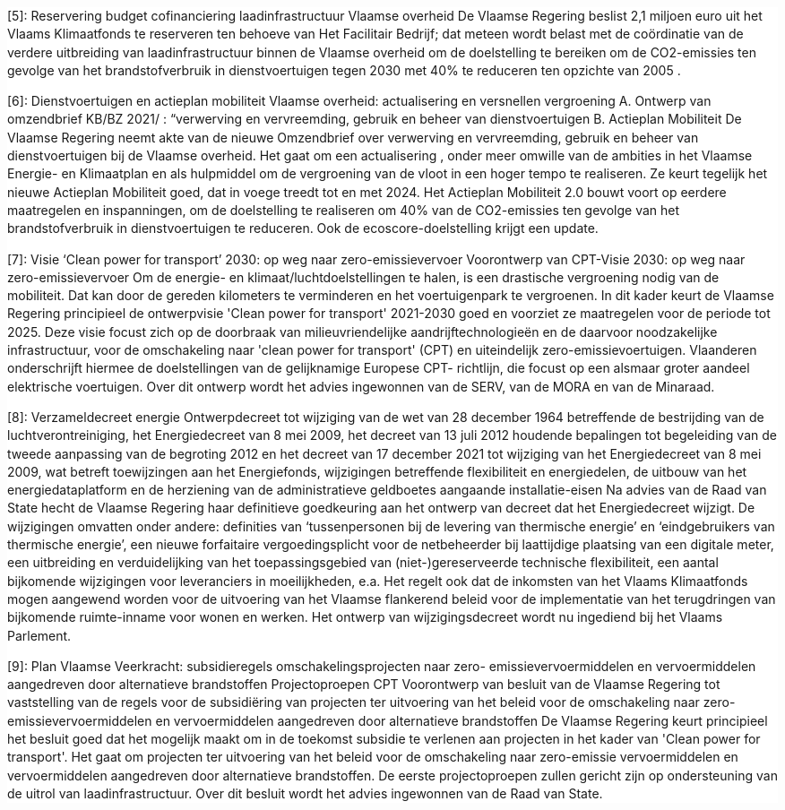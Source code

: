 \[5\]: Reservering budget cofinanciering laadinfrastructuur Vlaamse overheid   De Vlaamse Regering beslist  2,1 miljoen euro uit het Vlaams Klimaatfonds te reserveren ten behoeve van Het Facilitair Bedrijf; dat meteen wordt belast met de coördinatie van de verdere uitbreiding van laadinfrastructuur binnen de Vlaamse overheid  om de doelstelling te bereiken om de CO2-emissies ten gevolge van het brandstofverbruik in dienstvoertuigen tegen 2030 met 40% te reduceren ten opzichte van 2005 .

\[6\]: Dienstvoertuigen en actieplan mobiliteit Vlaamse overheid: actualisering en versnellen vergroening A. Ontwerp van omzendbrief KB/BZ 2021/ : “verwerving en vervreemding, gebruik en beheer van dienstvoertuigen B. Actieplan Mobiliteit  De Vlaamse Regering neemt akte van de nieuwe Omzendbrief over verwerving en vervreemding, gebruik en beheer van dienstvoertuigen bij de Vlaamse overheid. Het gaat om een actualisering , onder meer omwille van de ambities in het Vlaamse Energie- en Klimaatplan en als hulpmiddel om de vergroening van de vloot in een hoger tempo te realiseren. Ze keurt tegelijk het nieuwe Actieplan Mobiliteit goed, dat in voege treedt tot en met 2024. Het Actieplan Mobiliteit 2.0 bouwt voort op eerdere maatregelen en inspanningen, om de doelstelling te realiseren om 40% van de CO2-emissies ten gevolge van het brandstofverbruik in dienstvoertuigen te reduceren. Ook de ecoscore-doelstelling krijgt een update.

\[7\]: Visie ‘Clean power for transport’ 2030: op weg naar zero-emissievervoer Voorontwerp van CPT-Visie 2030: op weg naar zero-emissievervoer  Om de energie- en klimaat/luchtdoelstellingen te halen, is een drastische vergroening nodig van de mobiliteit. Dat kan door de gereden kilometers te verminderen en het voertuigenpark te vergroenen. In dit kader keurt de Vlaamse Regering principieel de ontwerpvisie 'Clean power for transport' 2021-2030 goed en voorziet ze maatregelen voor de periode tot 2025. Deze visie focust zich op de doorbraak van milieuvriendelijke aandrijftechnologieën en de daarvoor noodzakelijke infrastructuur, voor de omschakeling naar 'clean power for transport' (CPT) en uiteindelijk zero-emissievoertuigen. Vlaanderen onderschrijft hiermee de doelstellingen van de gelijknamige Europese CPT- richtlijn, die focust op een alsmaar groter aandeel elektrische voertuigen. Over dit ontwerp wordt het advies ingewonnen van de SERV, van de MORA en van de Minaraad.

\[8\]: Verzameldecreet energie Ontwerpdecreet tot wijziging van de wet van 28 december 1964 betreffende de bestrijding van de luchtverontreiniging, het Energiedecreet van 8 mei 2009, het decreet van 13 juli 2012 houdende bepalingen tot begeleiding van de tweede aanpassing van de begroting 2012 en het decreet van 17 december 2021 tot wijziging van het Energiedecreet van 8 mei 2009, wat betreft toewijzingen aan het Energiefonds, wijzigingen betreffende flexibiliteit en energiedelen, de uitbouw van het energiedataplatform en de herziening van de administratieve geldboetes aangaande installatie-eisen  Na advies van de Raad van State hecht de Vlaamse Regering  haar definitieve goedkeuring aan het ontwerp van decreet dat het Energiedecreet wijzigt. De wijzigingen omvatten onder andere: definities van ‘tussenpersonen bij de levering van thermische energie’ en ‘eindgebruikers van thermische energie’, een nieuwe forfaitaire vergoedingsplicht voor de netbeheerder bij laattijdige plaatsing van een digitale meter, een uitbreiding en verduidelijking van het toepassingsgebied van (niet-)gereserveerde technische flexibiliteit, een aantal bijkomende wijzigingen voor leveranciers in moeilijkheden, e.a. Het regelt ook dat de inkomsten van het Vlaams Klimaatfonds mogen aangewend worden voor de uitvoering van het Vlaamse flankerend beleid voor de implementatie van het terugdringen van bijkomende ruimte-inname voor wonen en werken. Het ontwerp van wijzigingsdecreet wordt nu ingediend bij het Vlaams Parlement.

\[9\]: Plan Vlaamse Veerkracht: subsidieregels omschakelingsprojecten naar zero- emissievervoermiddelen en vervoermiddelen aangedreven door alternatieve brandstoffen Projectoproepen CPT Voorontwerp van besluit van de Vlaamse Regering tot vaststelling van de regels voor de subsidiëring van projecten ter uitvoering van het beleid voor de omschakeling naar zero-emissievervoermiddelen en vervoermiddelen aangedreven door alternatieve brandstoffen  De Vlaamse Regering keurt principieel het besluit goed dat het mogelijk maakt om in de toekomst subsidie te verlenen aan projecten in het kader van 'Clean power for transport'. Het gaat om projecten ter uitvoering van het beleid voor de omschakeling naar zero-emissie vervoermiddelen en vervoermiddelen aangedreven door alternatieve brandstoffen. De eerste projectoproepen zullen gericht zijn op ondersteuning van de uitrol van laadinfrastructuur. Over dit besluit wordt het advies ingewonnen van de Raad van State.
